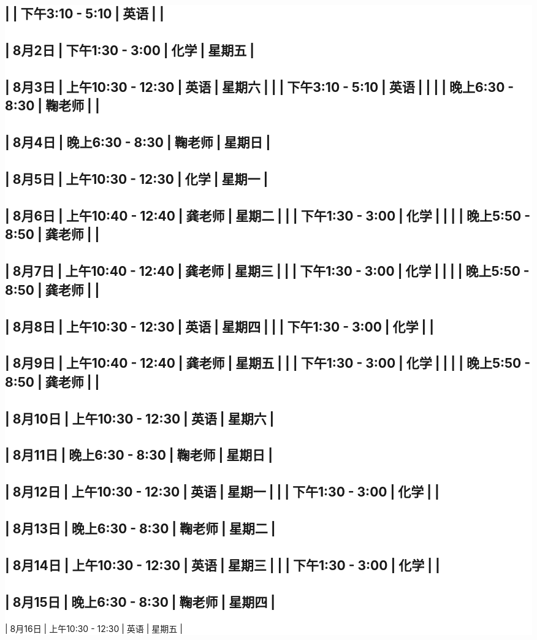 |          |  下午3:10 - 5:10    |  英语             |         |
---------------------------------------------------------------------------------
|  8月2日  |  下午1:30 - 3:00    |  化学             |  星期五  |
---------------------------------------------------------------------------------
|  8月3日  |  上午10:30 - 12:30 |  英语             |  星期六  |
|          |  下午3:10 - 5:10    |  英语             |         |
|          |  晚上6:30 - 8:30    |  鞠老师           |         |
---------------------------------------------------------------------------------
|  8月4日  |  晚上6:30 - 8:30    |  鞠老师           |  星期日  |
---------------------------------------------------------------------------------
|  8月5日  |  上午10:30 - 12:30 |  化学             |  星期一  |
---------------------------------------------------------------------------------
|  8月6日  |  上午10:40 - 12:40 |  龚老师           |  星期二  |
|          |  下午1:30 - 3:00    |  化学             |         |
|          |  晚上5:50 - 8:50    |  龚老师           |         |
---------------------------------------------------------------------------------
|  8月7日  |  上午10:40 - 12:40 |  龚老师           |  星期三  |
|          |  下午1:30 - 3:00    |  化学             |         |
|          |  晚上5:50 - 8:50    |  龚老师           |         |
---------------------------------------------------------------------------------
|  8月8日  |  上午10:30 - 12:30 |  英语             |  星期四  |
|          |  下午1:30 - 3:00    |  化学             |         |
---------------------------------------------------------------------------------
|  8月9日  |  上午10:40 - 12:40 |  龚老师           |  星期五  |
|          |  下午1:30 - 3:00    |  化学             |         |
|          |  晚上5:50 - 8:50    |  龚老师           |         |
---------------------------------------------------------------------------------
|  8月10日 |  上午10:30 - 12:30 |  英语             |  星期六  |
---------------------------------------------------------------------------------
|  8月11日 |  晚上6:30 - 8:30    |  鞠老师           |  星期日  |
---------------------------------------------------------------------------------
|  8月12日 |  上午10:30 - 12:30 |  英语             |  星期一  |
|          |  下午1:30 - 3:00    |  化学             |         |
---------------------------------------------------------------------------------
|  8月13日 |  晚上6:30 - 8:30    |  鞠老师           |  星期二  |
---------------------------------------------------------------------------------
|  8月14日 |  上午10:30 - 12:30 |  英语             |  星期三  |
|          |  下午1:30 - 3:00    |  化学             |         |
---------------------------------------------------------------------------------
|  8月15日 |  晚上6:30 - 8:30    |  鞠老师           |  星期四  |
---------------------------------------------------------------------------------
|  8月16日 |  上午10:30 - 12:30 |  英语             |  星期五  |